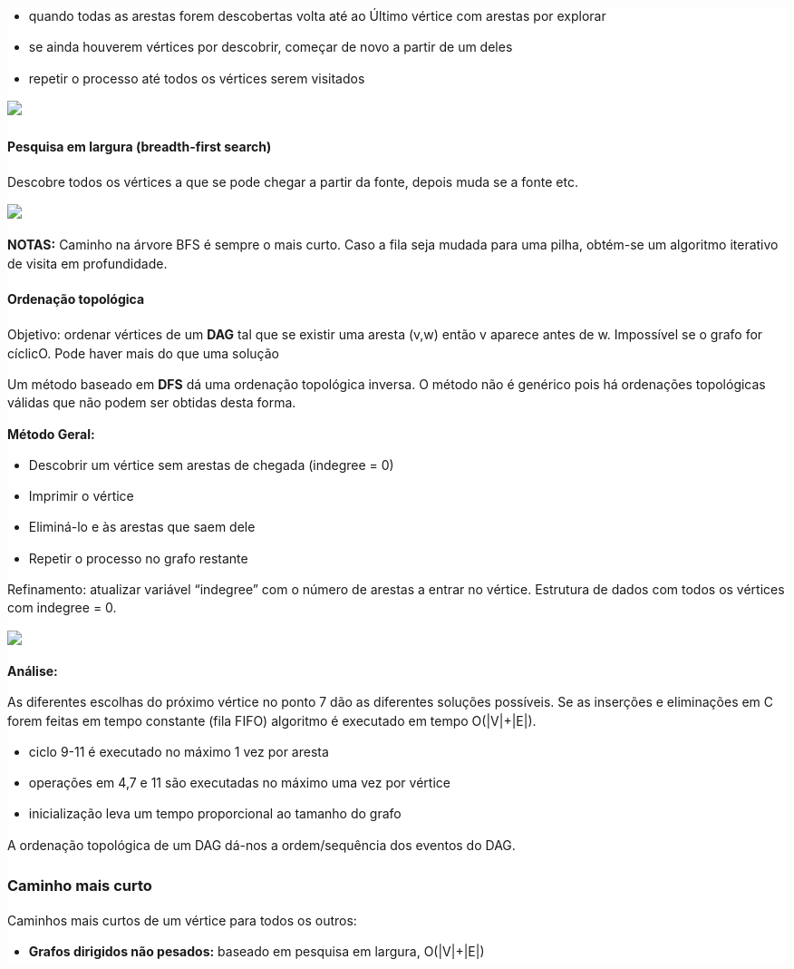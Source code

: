 - quando todas as arestas forem descobertas volta até ao Último vértice com arestas por explorar

- se ainda houverem vértices por descobrir, começar de novo a partir de um deles

- repetir o processo até todos os vértices serem visitados

![](https://i.imgur.com/17OXKyf.png)

#### Pesquisa em largura (breadth-first search)

Descobre todos os vértices a que se pode chegar a partir da fonte, depois muda se a fonte etc.

![](https://i.imgur.com/nVtTNHX.png)

**NOTAS:** Caminho na árvore BFS é sempre o mais curto. Caso a fila seja mudada para uma pilha, obtém-se um algoritmo iterativo de visita em profundidade.

#### Ordenação topológica

Objetivo: ordenar vértices de um **DAG** tal que se existir uma aresta (v,w) então v aparece antes de w. Impossível se o grafo for cíclicO. Pode haver mais do que uma solução

Um método baseado em **DFS** dá uma ordenação topológica inversa. O método não é genérico pois há ordenações topológicas válidas que não podem ser obtidas desta forma.

**Método Geral:**

- Descobrir um vértice sem arestas de chegada (indegree = 0)

- Imprimir o vértice

- Eliminá-lo e às arestas que saem dele

- Repetir o processo no grafo restante

Refinamento: atualizar variável “indegree” com o número de arestas a entrar no vértice. Estrutura de dados com todos os vértices com indegree = 0.

![](https://i.imgur.com/nxn27ew.png)

**Análise:**

As diferentes escolhas do próximo vértice no ponto 7 dão as diferentes soluções possíveis.
Se as inserções e eliminações em C forem feitas em tempo constante (fila FIFO) algoritmo é executado em tempo O(|V|+|E|).

- ciclo 9-11 é executado no máximo 1 vez por aresta

- operações em 4,7 e 11 são executadas no máximo uma vez por vértice

- inicialização leva um tempo proporcional ao tamanho do grafo

A ordenação topológica de um DAG dá-nos a ordem/sequência dos eventos do DAG.

### Caminho mais curto

Caminhos mais curtos de um vértice para todos os outros:

-   **Grafos dirigidos não pesados:** baseado em pesquisa em largura, O(|V|+|E|)
    